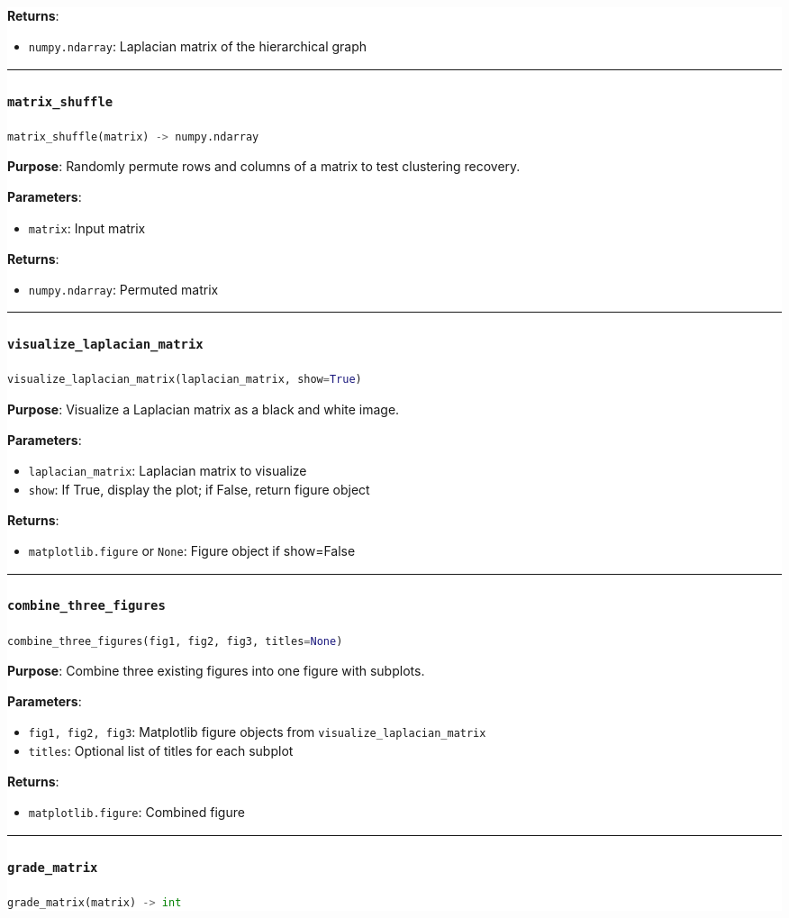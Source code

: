 **Returns**:
- `numpy.ndarray`: Laplacian matrix of the hierarchical graph

---

### `matrix_shuffle`

```python
matrix_shuffle(matrix) -> numpy.ndarray
```

**Purpose**: Randomly permute rows and columns of a matrix to test clustering recovery.

**Parameters**:
- `matrix`: Input matrix

**Returns**:
- `numpy.ndarray`: Permuted matrix

---

### `visualize_laplacian_matrix`

```python
visualize_laplacian_matrix(laplacian_matrix, show=True)
```

**Purpose**: Visualize a Laplacian matrix as a black and white image.

**Parameters**:
- `laplacian_matrix`: Laplacian matrix to visualize
- `show`: If True, display the plot; if False, return figure object

**Returns**:
- `matplotlib.figure` or `None`: Figure object if show=False

---

### `combine_three_figures`

```python
combine_three_figures(fig1, fig2, fig3, titles=None)
```

**Purpose**: Combine three existing figures into one figure with subplots.

**Parameters**:
- `fig1, fig2, fig3`: Matplotlib figure objects from `visualize_laplacian_matrix`
- `titles`: Optional list of titles for each subplot

**Returns**:
- `matplotlib.figure`: Combined figure

---

### `grade_matrix`

```python
grade_matrix(matrix) -> int
```
